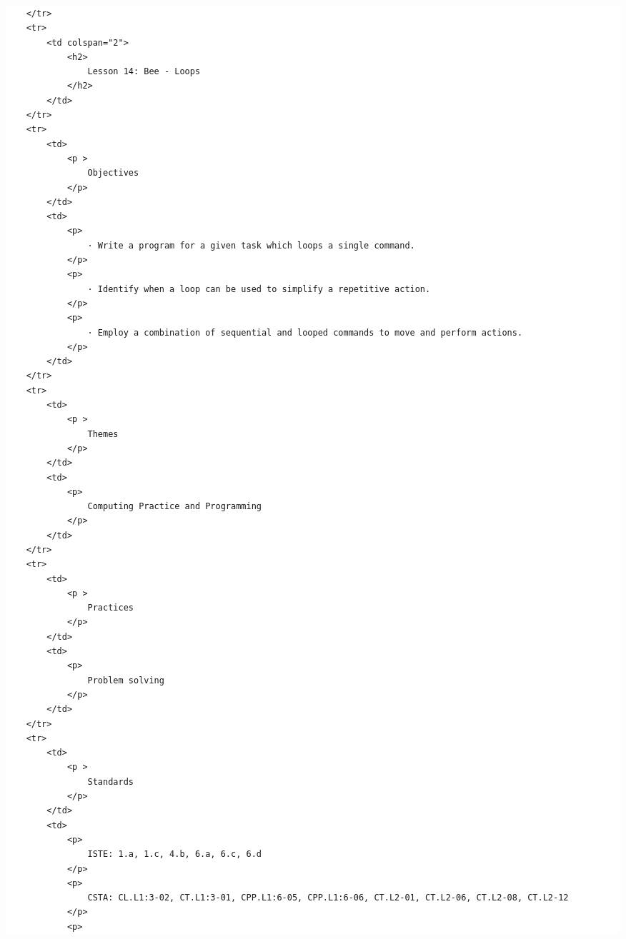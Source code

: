         </tr>
        <tr>
            <td colspan="2">
                <h2>
                    Lesson 14: Bee - Loops
                </h2>
            </td>
        </tr>
        <tr>
            <td>
                <p >
                    Objectives
                </p>
            </td>
            <td>
                <p>
                    · Write a program for a given task which loops a single command.
                </p>
                <p>
                    · Identify when a loop can be used to simplify a repetitive action.
                </p>
                <p>
                    · Employ a combination of sequential and looped commands to move and perform actions.
                </p>
            </td>
        </tr>
        <tr>
            <td>
                <p >
                    Themes
                </p>
            </td>
            <td>
                <p>
                    Computing Practice and Programming
                </p>
            </td>
        </tr>
        <tr>
            <td>
                <p >
                    Practices
                </p>
            </td>
            <td>
                <p>
                    Problem solving
                </p>
            </td>
        </tr>
        <tr>
            <td>
                <p >
                    Standards
                </p>
            </td>
            <td>
                <p>
                    ISTE: 1.a, 1.c, 4.b, 6.a, 6.c, 6.d
                </p>
                <p>
                    CSTA: CL.L1:3-02, CT.L1:3-01, CPP.L1:6-05, CPP.L1:6-06, CT.L2-01, CT.L2-06, CT.L2-08, CT.L2-12
                </p>
                <p>
